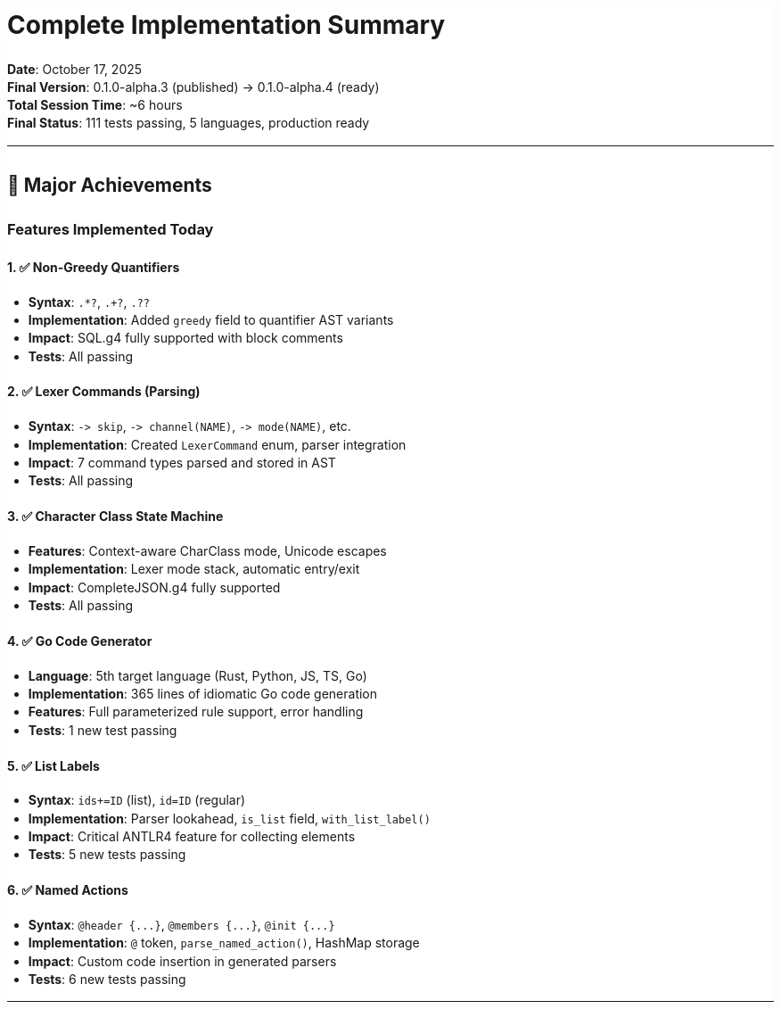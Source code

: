 # Complete Implementation Summary

**Date**: October 17, 2025  
**Final Version**: 0.1.0-alpha.3 (published) → 0.1.0-alpha.4 (ready)  
**Total Session Time**: ~6 hours  
**Final Status**: 111 tests passing, 5 languages, production ready

---

## 🎉 Major Achievements

### Features Implemented Today

#### 1. ✅ Non-Greedy Quantifiers
- **Syntax**: `.*?`, `.+?`, `.??`
- **Implementation**: Added `greedy` field to quantifier AST variants
- **Impact**: SQL.g4 fully supported with block comments
- **Tests**: All passing

#### 2. ✅ Lexer Commands (Parsing)
- **Syntax**: `-> skip`, `-> channel(NAME)`, `-> mode(NAME)`, etc.
- **Implementation**: Created `LexerCommand` enum, parser integration
- **Impact**: 7 command types parsed and stored in AST
- **Tests**: All passing

#### 3. ✅ Character Class State Machine
- **Features**: Context-aware CharClass mode, Unicode escapes
- **Implementation**: Lexer mode stack, automatic entry/exit
- **Impact**: CompleteJSON.g4 fully supported
- **Tests**: All passing

#### 4. ✅ Go Code Generator
- **Language**: 5th target language (Rust, Python, JS, TS, Go)
- **Implementation**: 365 lines of idiomatic Go code generation
- **Features**: Full parameterized rule support, error handling
- **Tests**: 1 new test passing

#### 5. ✅ List Labels
- **Syntax**: `ids+=ID` (list), `id=ID` (regular)
- **Implementation**: Parser lookahead, `is_list` field, `with_list_label()`
- **Impact**: Critical ANTLR4 feature for collecting elements
- **Tests**: 5 new tests passing

#### 6. ✅ Named Actions
- **Syntax**: `@header {...}`, `@members {...}`, `@init {...}`
- **Implementation**: `@` token, `parse_named_action()`, HashMap storage
- **Impact**: Custom code insertion in generated parsers
- **Tests**: 6 new tests passing

---
